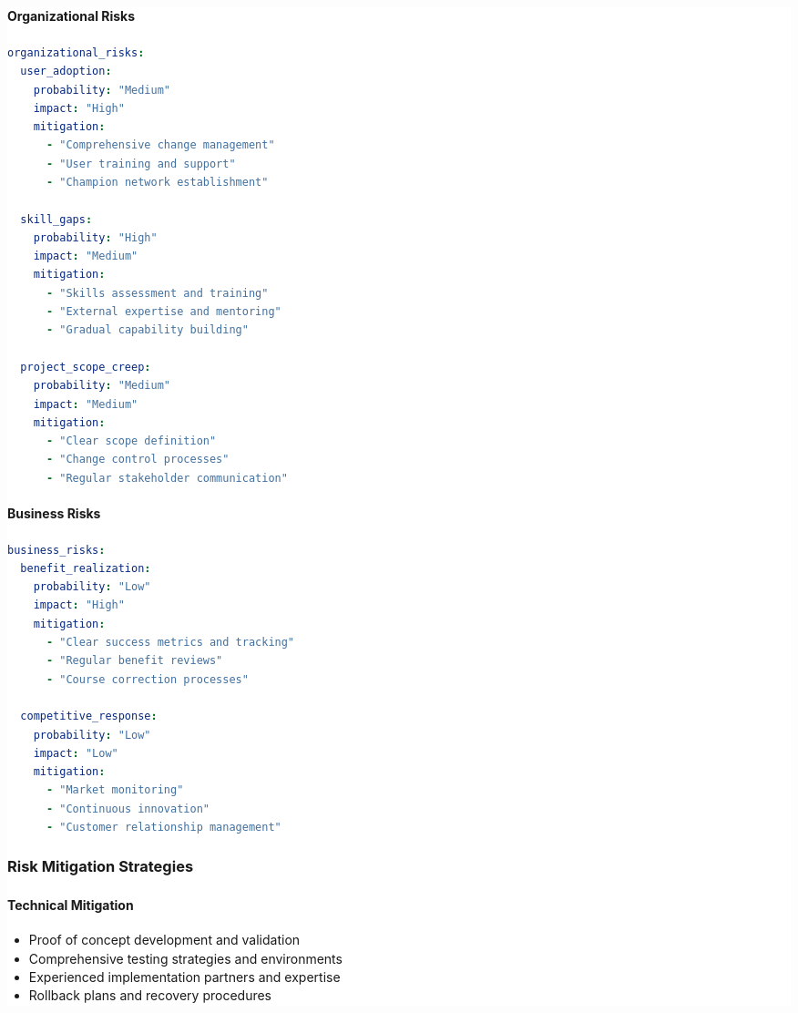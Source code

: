 #### Organizational Risks
```yaml
organizational_risks:
  user_adoption:
    probability: "Medium"
    impact: "High"
    mitigation:
      - "Comprehensive change management"
      - "User training and support"
      - "Champion network establishment"
  
  skill_gaps:
    probability: "High"
    impact: "Medium"
    mitigation:
      - "Skills assessment and training"
      - "External expertise and mentoring"
      - "Gradual capability building"
  
  project_scope_creep:
    probability: "Medium"
    impact: "Medium"
    mitigation:
      - "Clear scope definition"
      - "Change control processes"
      - "Regular stakeholder communication"
```

#### Business Risks
```yaml
business_risks:
  benefit_realization:
    probability: "Low"
    impact: "High"
    mitigation:
      - "Clear success metrics and tracking"
      - "Regular benefit reviews"
      - "Course correction processes"
  
  competitive_response:
    probability: "Low"
    impact: "Low"
    mitigation:
      - "Market monitoring"
      - "Continuous innovation"
      - "Customer relationship management"
```

### Risk Mitigation Strategies

#### Technical Mitigation
- Proof of concept development and validation
- Comprehensive testing strategies and environments
- Experienced implementation partners and expertise
- Rollback plans and recovery procedures
